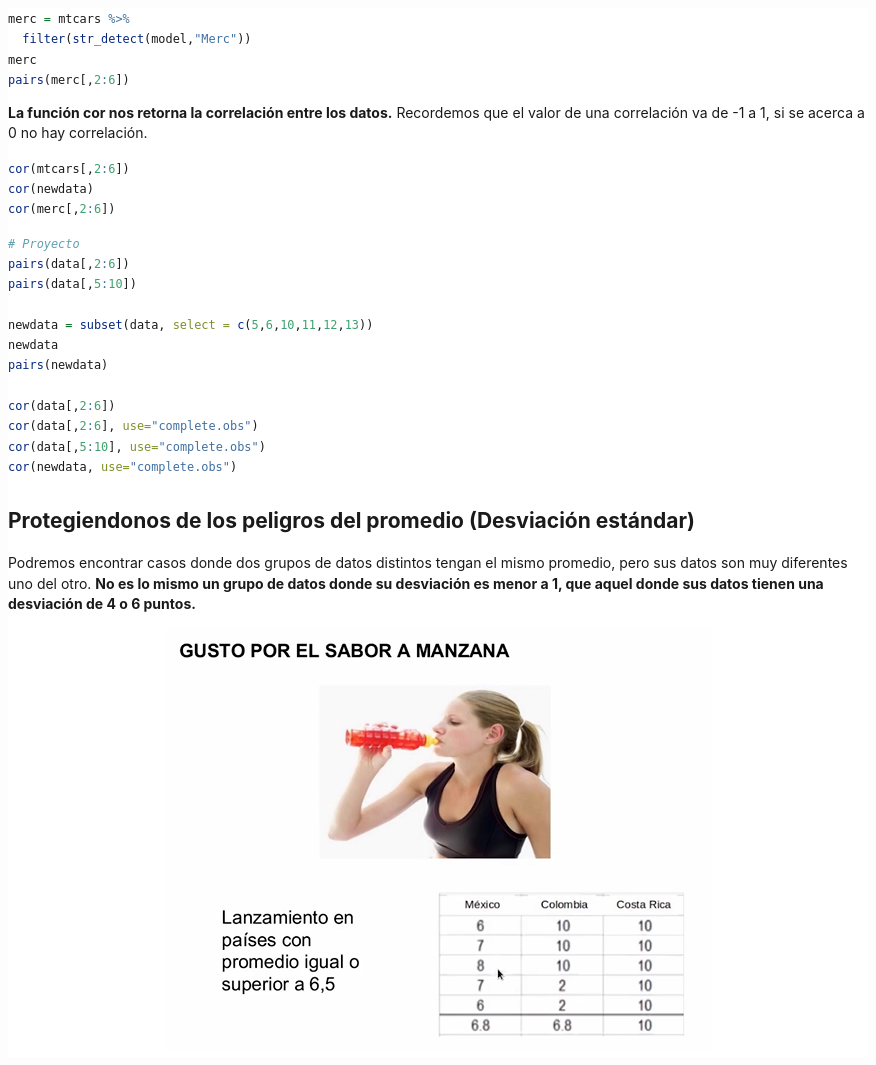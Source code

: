 ```r
merc = mtcars %>%
  filter(str_detect(model,"Merc"))
merc
pairs(merc[,2:6])
```

**La función cor nos retorna la correlación entre los datos.** Recordemos que el valor de una correlación va de -1 a 1, si se acerca a 0 no hay correlación.

```r
cor(mtcars[,2:6])
cor(newdata)
cor(merc[,2:6])
```

```r
# Proyecto
pairs(data[,2:6])
pairs(data[,5:10])

newdata = subset(data, select = c(5,6,10,11,12,13))
newdata
pairs(newdata)

cor(data[,2:6])
cor(data[,2:6], use="complete.obs")
cor(data[,5:10], use="complete.obs")
cor(newdata, use="complete.obs")
```

## Protegiendonos de los peligros del promedio (Desviación estándar)

Podremos encontrar casos donde dos grupos de datos distintos tengan el mismo promedio, pero sus datos son muy diferentes uno del otro. **No es lo mismo un grupo de datos donde su desviación es menor a 1, que aquel donde sus datos tienen una desviación de 4 o 6 puntos.**

<div align="center">
  <img src="img/20.png">
</div>
